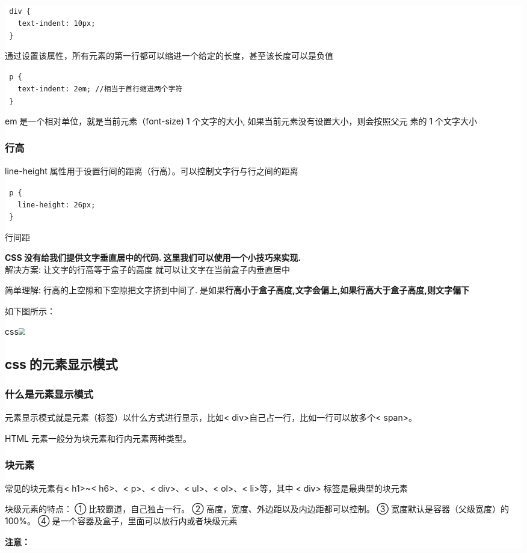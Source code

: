```
 div {  
   text-indent: 10px; 
 } 
```

通过设置该属性，所有元素的第一行都可以缩进一个给定的长度，甚至该长度可以是负值

```
 p {  
   text-indent: 2em; //相当于首行缩进两个字符
 }
```

em 是一个相对单位，就是当前元素（font-size) 1 个文字的大小, 如果当前元素没有设置大小，则会按照父元 素的 1 个文字大小

### 行高

line-height 属性用于设置行间的距离（行高）。可以控制文字行与行之间的距离

```
 p {  
   line-height: 26px; 
 } 
```

行间距

**CSS 没有给我们提供文字垂直居中的代码.  这里我们可以使用一个小技巧来实现.**  
解决方案:    让文字的行高等于盒子的高度  就可以让文字在当前盒子内垂直居中 

简单理解:  行高的上空隙和下空隙把文字挤到中间了.  是如果**行高小于盒子高度,文字会偏上,如果行高大于盒子高度,则文字偏下** 

如下图所示：

css<img src="H:\前端笔记\img\Snipaste_2020-07-10_20-50-19.png" style="zoom: 67%;" />



##  css 的元素显示模式 

### 什么是元素显示模式 

元素显示模式就是元素（标签）以什么方式进行显示，比如< div>自己占一行，比如一行可以放多个< span>。 

HTML 元素一般分为块元素和行内元素两种类型。

### 块元素

常见的块元素有< h1>~< h6>、< p>、< div>、< ul>、< ol>、< li>等，其中 < div> 标签是最典型的块元素

块级元素的特点： 
① 比较霸道，自己独占一行。 
② 高度，宽度、外边距以及内边距都可以控制。 
③ 宽度默认是容器（父级宽度）的100%。 
④ 是一个容器及盒子，里面可以放行内或者块级元素

**注意：** 
